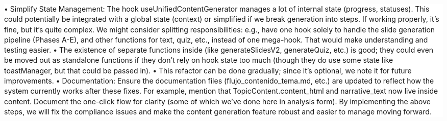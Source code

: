 •	Simplify State Management: The hook useUnifiedContentGenerator manages a lot of internal state (progress, statuses). This could potentially be integrated with a global state (context) or simplified if we break generation into steps. If working properly, it’s fine, but it’s quite complex. We might consider splitting responsibilities: e.g., have one hook solely to handle the slide generation pipeline (Phases A-E), and other functions for text, quiz, etc., instead of one mega-hook. That would make understanding and testing easier.
•	The existence of separate functions inside (like generateSlidesV2, generateQuiz, etc.) is good; they could even be moved out as standalone functions if they don’t rely on hook state too much (though they do use some state like toastManager, but that could be passed in).
•	This refactor can be done gradually; since it’s optional, we note it for future improvements.
•	Documentation: Ensure the documentation files (flujo_contenido_tema.md, etc.) are updated to reflect how the system currently works after these fixes. For example, mention that TopicContent.content_html and narrative_text now live inside content. Document the one-click flow for clarity (some of which we’ve done here in analysis form).
By implementing the above steps, we will fix the compliance issues and make the content generation feature robust and easier to manage moving forward.